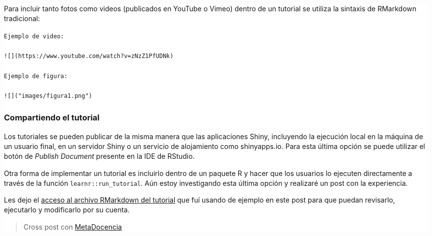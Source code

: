 Para incluir tanto fotos como videos (publicados en YouTube o Vimeo) dentro de un tutorial se utiliza la sintaxis de RMarkdown tradicional:

```
Ejemplo de video:

![](https://www.youtube.com/watch?v=zNzZ1PfUDNk)

Ejemplo de figura:

![]("images/figura1.png")

```

### Compartiendo el tutorial

Los tutoriales se pueden publicar de la misma manera que las aplicaciones Shiny, incluyendo la ejecución local en la máquina de un usuario final, en un servidor Shiny o un servicio de alojamiento como shinyapps.io.  Para esta última opción se puede utilizar el botón de _Publish Document_ presente en la IDE de RStudio.

Otra forma de implementar un tutorial es incluirlo dentro de un paquete R y hacer que los usuarios lo ejecuten directamente a través de la función `learnr::run_tutorial`.  Aún estoy investigando esta última opción y realizaré un post con la experiencia.

Les dejo el [acceso al archivo RMarkdown del tutorial](/post/Tutorial/TuTorial.rmd) que fuí usando de ejemplo en este post para que puedan revisarlo, ejecutarlo y modificarlo por su cuenta.

> Cross post con [MetaDocencia]( https://metadocencia.netlify.app/)



